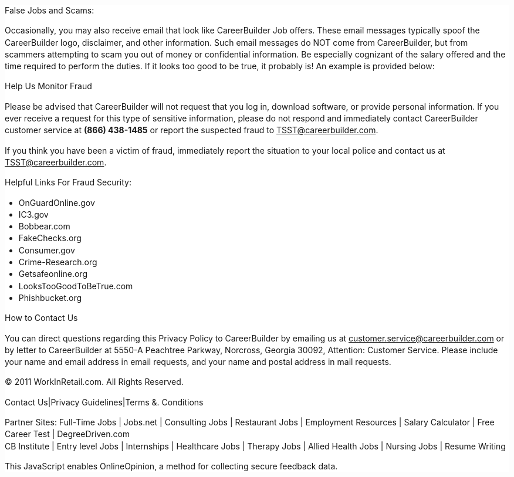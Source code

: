 False Jobs and Scams:

Occasionally, you may also receive email that look like CareerBuilder Job offers. These email messages typically spoof the CareerBuilder logo, disclaimer, and other information. Such email messages do NOT come from CareerBuilder, but from scammers attempting to scam you out of money or confidential information. Be especially cognizant of the salary offered and the time required to perform the duties. If it looks too good to be true, it probably is! An example is provided below:

  
  
Help Us Monitor Fraud

Please be advised that CareerBuilder will not request that you log in, download software, or provide personal information. If you ever receive a request for this type of sensitive information, please do not respond and immediately contact CareerBuilder customer service at **(866) 438-1485** or report the suspected fraud to TSST@careerbuilder.com.

If you think you have been a victim of fraud, immediately report the situation to your local police and contact us at TSST@careerbuilder.com.

Helpful Links For Fraud Security:

*   OnGuardOnline.gov
*   IC3.gov
*   Bobbear.com
*   FakeChecks.org
*   Consumer.gov
*   Crime-Research.org
*   Getsafeonline.org
*   LooksTooGoodToBeTrue.com
*   Phishbucket.org

How to Contact Us

You can direct questions regarding this Privacy Policy to CareerBuilder by emailing us at customer.service@careerbuilder.com or by letter to CareerBuilder at 5550-A Peachtree Parkway, Norcross, Georgia 30092, Attention: Customer Service. Please include your name and email address in email requests, and your name and postal address in mail requests.

  
  

© 2011 WorkInRetail.com. All Rights Reserved.

Contact Us|Privacy Guidelines|Terms &. Conditions

Partner Sites: Full-Time Jobs | Jobs.net | Consulting Jobs | Restaurant Jobs | Employment Resources | Salary Calculator | Free Career Test | DegreeDriven.com  
CB Institute | Entry level Jobs | Internships | Healthcare Jobs | Therapy Jobs | Allied Health Jobs | Nursing Jobs | Resume Writing

This JavaScript enables OnlineOpinion, a method for collecting secure feedback data.